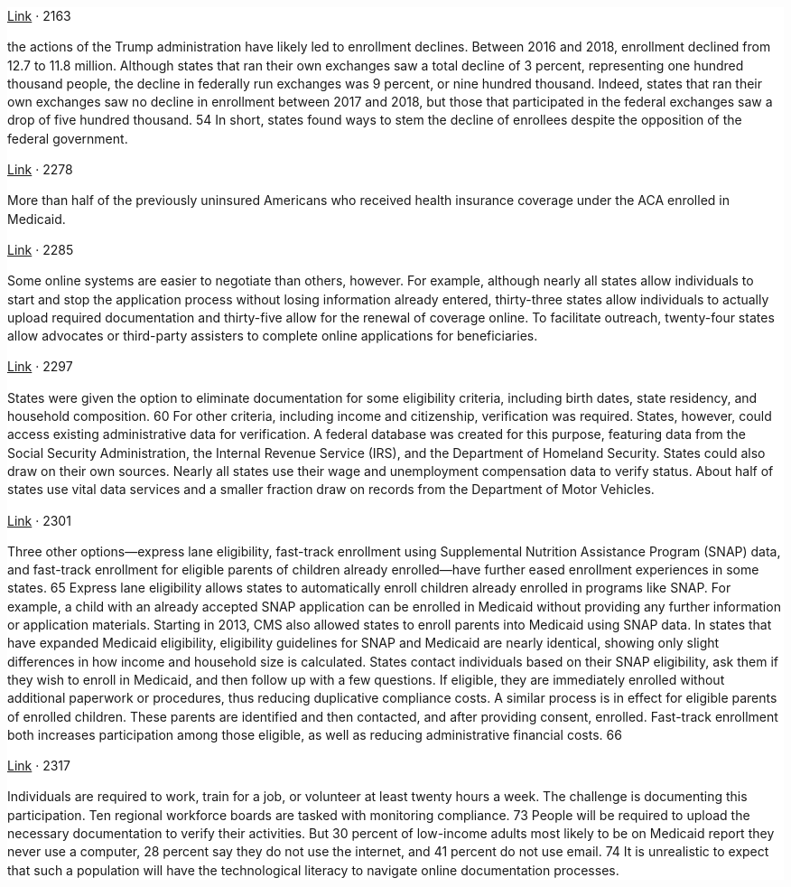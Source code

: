 [Link](/) · 2163

the actions of the Trump administration have likely led to enrollment declines. Between 2016 and 2018, enrollment declined from 12.7 to 11.8 million. Although states that ran their own exchanges saw a total decline of 3 percent, representing one hundred thousand people, the decline in federally run exchanges was 9 percent, or nine hundred thousand. Indeed, states that ran their own exchanges saw no decline in enrollment between 2017 and 2018, but those that participated in the federal exchanges saw a drop of five hundred thousand. 54 In short, states found ways to stem the decline of enrollees despite the opposition of the federal government.

[Link](/) · 2278

More than half of the previously uninsured Americans who received health insurance coverage under the ACA enrolled in Medicaid.

[Link](/) · 2285

Some online systems are easier to negotiate than others, however. For example, although nearly all states allow individuals to start and stop the application process without losing information already entered, thirty-three states allow individuals to actually upload required documentation and thirty-five allow for the renewal of coverage online. To facilitate outreach, twenty-four states allow advocates or third-party assisters to complete online applications for beneficiaries.

[Link](/) · 2297

States were given the option to eliminate documentation for some eligibility criteria, including birth dates, state residency, and household composition. 60 For other criteria, including income and citizenship, verification was required. States, however, could access existing administrative data for verification. A federal database was created for this purpose, featuring data from the Social Security Administration, the Internal Revenue Service (IRS), and the Department of Homeland Security. States could also draw on their own sources. Nearly all states use their wage and unemployment compensation data to verify status. About half of states use vital data services and a smaller fraction draw on records from the Department of Motor Vehicles.

[Link](/) · 2301

Three other options—express lane eligibility, fast-track enrollment using Supplemental Nutrition Assistance Program (SNAP) data, and fast-track enrollment for eligible parents of children already enrolled—have further eased enrollment experiences in some states. 65 Express lane eligibility allows states to automatically enroll children already enrolled in programs like SNAP. For example, a child with an already accepted SNAP application can be enrolled in Medicaid without providing any further information or application materials. Starting in 2013, CMS also allowed states to enroll parents into Medicaid using SNAP data. In states that have expanded Medicaid eligibility, eligibility guidelines for SNAP and Medicaid are nearly identical, showing only slight differences in how income and household size is calculated. States contact individuals based on their SNAP eligibility, ask them if they wish to enroll in Medicaid, and then follow up with a few questions. If eligible, they are immediately enrolled without additional paperwork or procedures, thus reducing duplicative compliance costs. A similar process is in effect for eligible parents of enrolled children. These parents are identified and then contacted, and after providing consent, enrolled. Fast-track enrollment both increases participation among those eligible, as well as reducing administrative financial costs. 66

[Link](/) · 2317

Individuals are required to work, train for a job, or volunteer at least twenty hours a week. The challenge is documenting this participation. Ten regional workforce boards are tasked with monitoring compliance. 73 People will be required to upload the necessary documentation to verify their activities. But 30 percent of low-income adults most likely to be on Medicaid report they never use a computer, 28 percent say they do not use the internet, and 41 percent do not use email. 74 It is unrealistic to expect that such a population will have the technological literacy to navigate online documentation processes.
